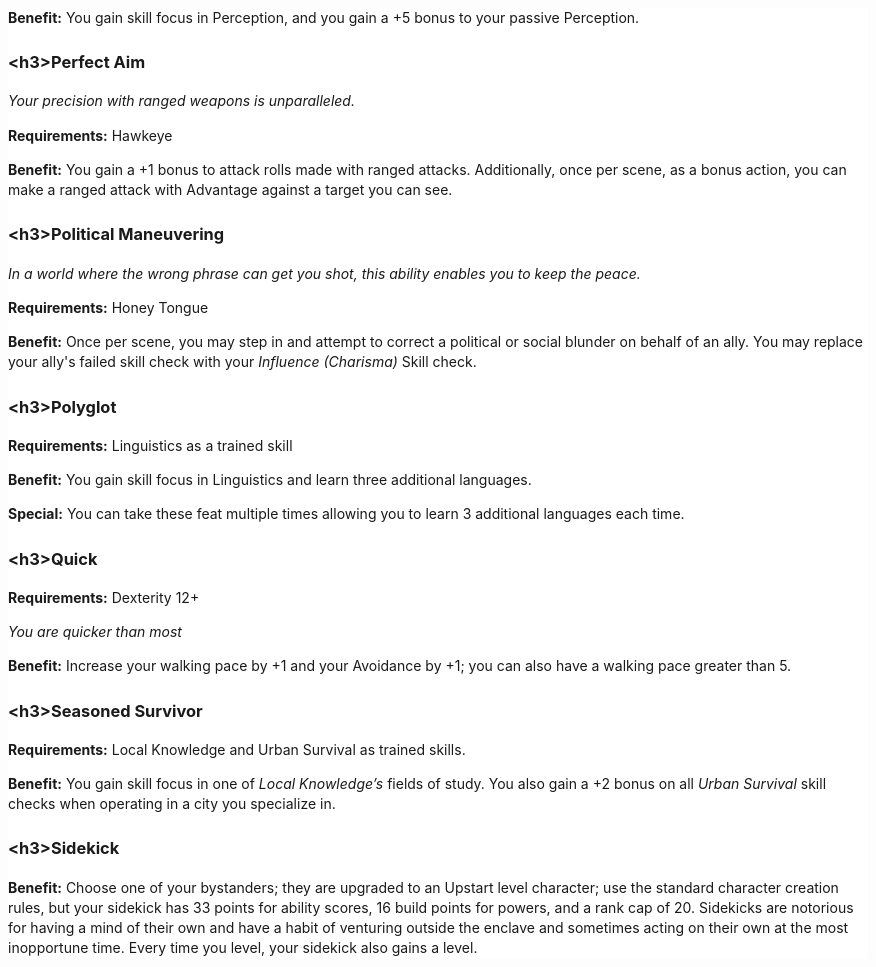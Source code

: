 **Benefit:** You gain skill focus in Perception, and you gain a +5 bonus
to your passive Perception.

### \<h3\>Perfect Aim 

*Your precision with ranged weapons is unparalleled.*

**Requirements:** Hawkeye

**Benefit:** You gain a +1 bonus to attack rolls made with ranged
attacks. Additionally, once per scene, as a bonus action, you can make a
ranged attack with Advantage against a target you can see.

### \<h3\>Political Maneuvering 

*In a world where the wrong phrase can get you shot, this ability
enables you to keep the peace.*

**Requirements:** Honey Tongue

**Benefit:** Once per scene, you may step in and attempt to correct a
political or social blunder on behalf of an ally. You may replace your
ally's failed skill check with your *Influence (Charisma)* Skill check.

### \<h3\>Polyglot

**Requirements:** Linguistics as a trained skill

**Benefit:** You gain skill focus in Linguistics and learn three
additional languages.

**Special:** You can take these feat multiple times allowing you to
learn 3 additional languages each time.

### \<h3\>Quick 

**Requirements:** Dexterity 12+

*You are quicker than most*

**Benefit:** Increase your walking pace by +1 and your Avoidance by +1;
you can also have a walking pace greater than 5.

### \<h3\>Seasoned Survivor 

**Requirements:** Local Knowledge and Urban Survival as trained skills.

**Benefit:** You gain skill focus in one of *Local Knowledge’s* fields
of study. You also gain a +2 bonus on all *Urban Survival* skill checks
when operating in a city you specialize in.

### \<h3\>Sidekick 

**Benefit:** Choose one of your bystanders; they are upgraded to an
Upstart level character; use the standard character creation rules, but
your sidekick has 33 points for ability scores, 16 build points for
powers, and a rank cap of 20. Sidekicks are notorious for having a mind
of their own and have a habit of venturing outside the enclave and
sometimes acting on their own at the most inopportune time. Every time
you level, your sidekick also gains a level.
